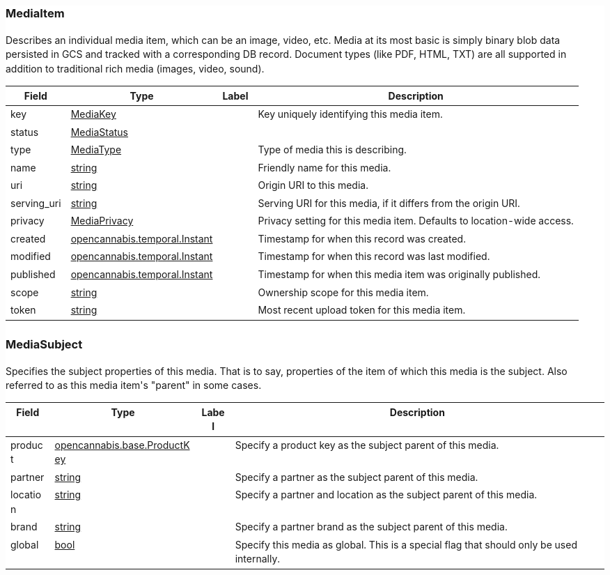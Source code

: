 
<a name="opencannabis.media.MediaItem"></a>

### MediaItem
Describes an individual media item, which can be an image, video, etc. Media at its most basic is simply binary blob
data persisted in GCS and tracked with a corresponding DB record. Document types (like PDF, HTML, TXT) are all
supported in addition to traditional rich media (images, video, sound).


| Field | Type | Label | Description |
| ----- | ---- | ----- | ----------- |
| key | [MediaKey](#opencannabis.media.MediaKey) |  | Key uniquely identifying this media item. |
| status | [MediaStatus](#opencannabis.media.MediaStatus) |  |  |
| type | [MediaType](#opencannabis.media.MediaType) |  | Type of media this is describing. |
| name | [string](#string) |  | Friendly name for this media. |
| uri | [string](#string) |  | Origin URI to this media. |
| serving_uri | [string](#string) |  | Serving URI for this media, if it differs from the origin URI. |
| privacy | [MediaPrivacy](#opencannabis.media.MediaPrivacy) |  | Privacy setting for this media item. Defaults to location-wide access. |
| created | [opencannabis.temporal.Instant](#opencannabis.temporal.Instant) |  | Timestamp for when this record was created. |
| modified | [opencannabis.temporal.Instant](#opencannabis.temporal.Instant) |  | Timestamp for when this record was last modified. |
| published | [opencannabis.temporal.Instant](#opencannabis.temporal.Instant) |  | Timestamp for when this media item was originally published. |
| scope | [string](#string) |  | Ownership scope for this media item. |
| token | [string](#string) |  | Most recent upload token for this media item. |






<a name="opencannabis.media.MediaSubject"></a>

### MediaSubject
Specifies the subject properties of this media. That is to say, properties of the item of which this media is the
subject. Also referred to as this media item's "parent" in some cases.


| Field | Type | Label | Description |
| ----- | ---- | ----- | ----------- |
| product | [opencannabis.base.ProductKey](#opencannabis.base.ProductKey) |  | Specify a product key as the subject parent of this media. |
| partner | [string](#string) |  | Specify a partner as the subject parent of this media. |
| location | [string](#string) |  | Specify a partner and location as the subject parent of this media. |
| brand | [string](#string) |  | Specify a partner brand as the subject parent of this media. |
| global | [bool](#bool) |  | Specify this media as global. This is a special flag that should only be used internally. |
